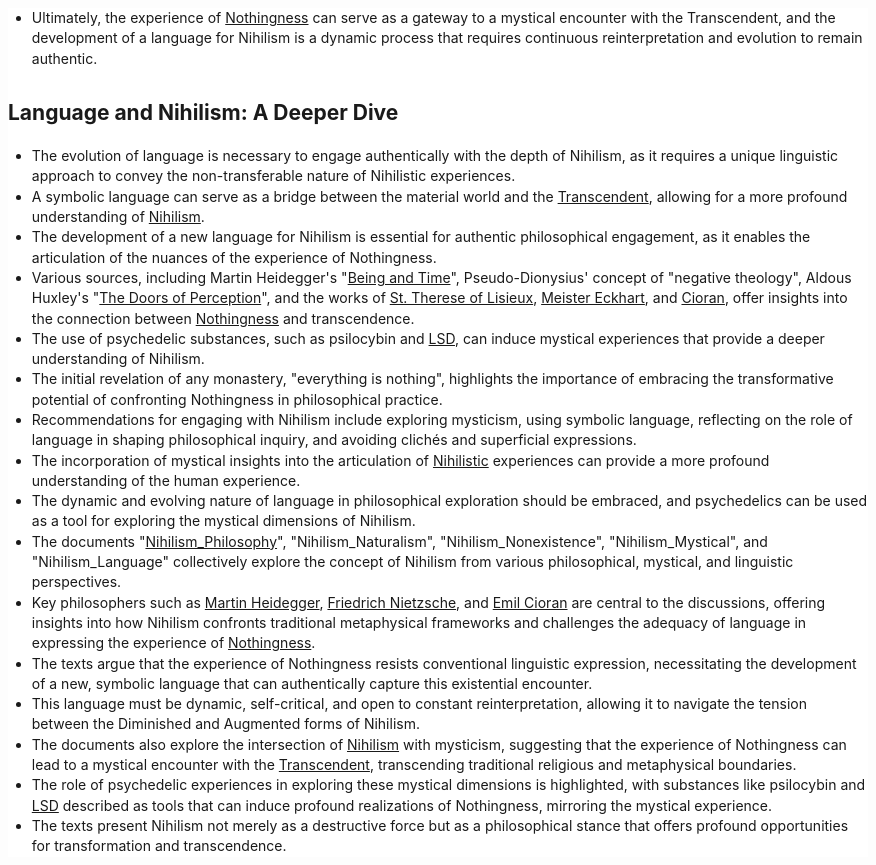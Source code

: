 - Ultimately, the experience of [Nothingness](https://app.getrecall.ai/item/d95f108f-c3a9-4447-9956-9ac00f77797c) can serve as a gateway to a mystical encounter with the Transcendent, and the development of a language for Nihilism is a dynamic process that requires continuous reinterpretation and evolution to remain authentic.﻿

## Language and Nihilism: A Deeper Dive﻿

- The evolution of language is necessary to engage authentically with the depth of Nihilism, as it requires a unique linguistic approach to convey the non-transferable nature of Nihilistic experiences.﻿
- A symbolic language can serve as a bridge between the material world and the [Transcendent](https://app.getrecall.ai/item/25fa72bf-d447-4cd5-a8e9-ec781fb1bdd5), allowing for a more profound understanding of [Nihilism](https://app.getrecall.ai/item/c6ead9a3-36bc-4cf9-92a8-fbb367625c1a).﻿
- The development of a new language for Nihilism is essential for authentic philosophical engagement, as it enables the articulation of the nuances of the experience of Nothingness.﻿
- Various sources, including Martin Heidegger's "[Being and Time](https://app.getrecall.ai/item/0d0ed799-eb91-4686-8fc7-29a7425cf025)", Pseudo-Dionysius' concept of "negative theology", Aldous Huxley's "[The Doors of Perception](https://app.getrecall.ai/item/99c797a2-bba6-458b-9e9e-3136b72bc64c)", and the works of [St. Therese of Lisieux](https://app.getrecall.ai/item/17c28944-5f2a-41dd-9de6-19a987c2106d), [Meister Eckhart](https://app.getrecall.ai/item/8131d415-ea35-4c3b-bfc3-5979167089b6), and [Cioran](https://app.getrecall.ai/item/b71a7a64-5414-43fc-8f0c-be90bb34b729), offer insights into the connection between [Nothingness](https://app.getrecall.ai/item/d95f108f-c3a9-4447-9956-9ac00f77797c) and transcendence.﻿
- The use of psychedelic substances, such as psilocybin and [LSD](https://app.getrecall.ai/item/6b3ad92e-47a8-4279-88cf-acc3d3444c79), can induce mystical experiences that provide a deeper understanding of Nihilism.﻿
- The initial revelation of any monastery, "everything is nothing", highlights the importance of embracing the transformative potential of confronting Nothingness in philosophical practice.﻿
- Recommendations for engaging with Nihilism include exploring mysticism, using symbolic language, reflecting on the role of language in shaping philosophical inquiry, and avoiding clichés and superficial expressions.﻿
- The incorporation of mystical insights into the articulation of [Nihilistic](https://app.getrecall.ai/item/c6ead9a3-36bc-4cf9-92a8-fbb367625c1a) experiences can provide a more profound understanding of the human experience.﻿
- The dynamic and evolving nature of language in philosophical exploration should be embraced, and psychedelics can be used as a tool for exploring the mystical dimensions of Nihilism.﻿
- The documents "[Nihilism\_Philosophy](https://app.getrecall.ai/item/0abe1184-7581-4bc2-89d4-82e935c8d3c2)", "Nihilism\_Naturalism", "Nihilism\_Nonexistence", "Nihilism\_Mystical", and "Nihilism\_Language" collectively explore the concept of Nihilism from various philosophical, mystical, and linguistic perspectives.﻿
- Key philosophers such as [Martin Heidegger](https://app.getrecall.ai/item/dea4a6f5-06f4-4b2b-835c-cd379c39e9c2), [Friedrich Nietzsche](https://app.getrecall.ai/item/e524840f-1201-4732-8532-4448a83f6394), and [Emil Cioran](https://app.getrecall.ai/item/b71a7a64-5414-43fc-8f0c-be90bb34b729) are central to the discussions, offering insights into how Nihilism confronts traditional metaphysical frameworks and challenges the adequacy of language in expressing the experience of [Nothingness](https://app.getrecall.ai/item/d95f108f-c3a9-4447-9956-9ac00f77797c).﻿
- The texts argue that the experience of Nothingness resists conventional linguistic expression, necessitating the development of a new, symbolic language that can authentically capture this existential encounter.﻿
- This language must be dynamic, self-critical, and open to constant reinterpretation, allowing it to navigate the tension between the Diminished and Augmented forms of Nihilism.﻿
- The documents also explore the intersection of [Nihilism](https://app.getrecall.ai/item/c6ead9a3-36bc-4cf9-92a8-fbb367625c1a) with mysticism, suggesting that the experience of Nothingness can lead to a mystical encounter with the [Transcendent](https://app.getrecall.ai/item/25fa72bf-d447-4cd5-a8e9-ec781fb1bdd5), transcending traditional religious and metaphysical boundaries.﻿
- The role of psychedelic experiences in exploring these mystical dimensions is highlighted, with substances like psilocybin and [LSD](https://app.getrecall.ai/item/6b3ad92e-47a8-4279-88cf-acc3d3444c79) described as tools that can induce profound realizations of Nothingness, mirroring the mystical experience.﻿
- The texts present Nihilism not merely as a destructive force but as a philosophical stance that offers profound opportunities for transformation and transcendence.﻿